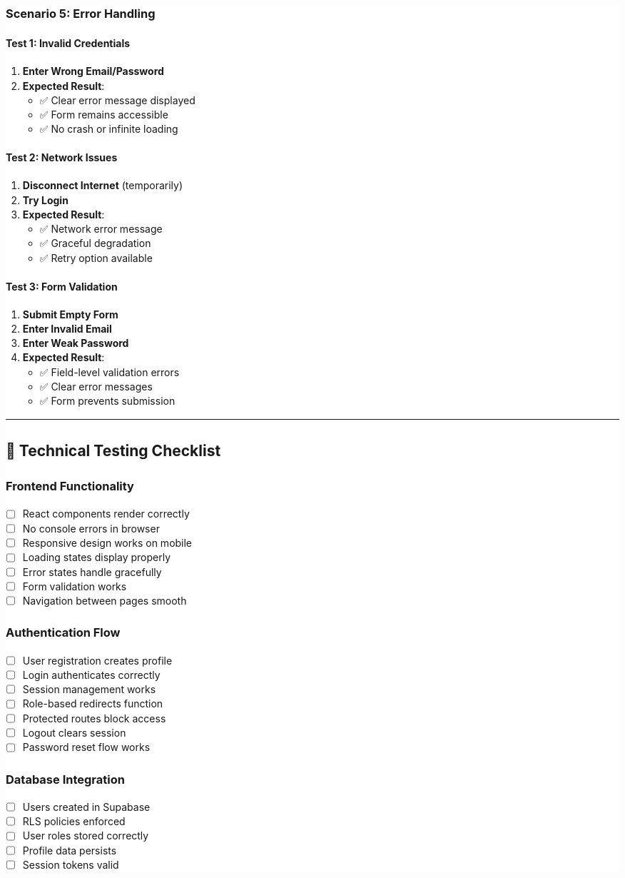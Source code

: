 
### **Scenario 5: Error Handling**

#### **Test 1: Invalid Credentials**
1. **Enter Wrong Email/Password**
2. **Expected Result**:
   - ✅ Clear error message displayed
   - ✅ Form remains accessible
   - ✅ No crash or infinite loading

#### **Test 2: Network Issues**
1. **Disconnect Internet** (temporarily)
2. **Try Login**
3. **Expected Result**:
   - ✅ Network error message
   - ✅ Graceful degradation
   - ✅ Retry option available

#### **Test 3: Form Validation**
1. **Submit Empty Form**
2. **Enter Invalid Email**
3. **Enter Weak Password**
4. **Expected Result**:
   - ✅ Field-level validation errors
   - ✅ Clear error messages
   - ✅ Form prevents submission

---

## **🔧 Technical Testing Checklist**

### **Frontend Functionality**
- [ ] React components render correctly
- [ ] No console errors in browser
- [ ] Responsive design works on mobile
- [ ] Loading states display properly
- [ ] Error states handle gracefully
- [ ] Form validation works
- [ ] Navigation between pages smooth

### **Authentication Flow**
- [ ] User registration creates profile
- [ ] Login authenticates correctly
- [ ] Session management works
- [ ] Role-based redirects function
- [ ] Protected routes block access
- [ ] Logout clears session
- [ ] Password reset flow works

### **Database Integration**
- [ ] Users created in Supabase
- [ ] RLS policies enforced
- [ ] User roles stored correctly
- [ ] Profile data persists
- [ ] Session tokens valid
